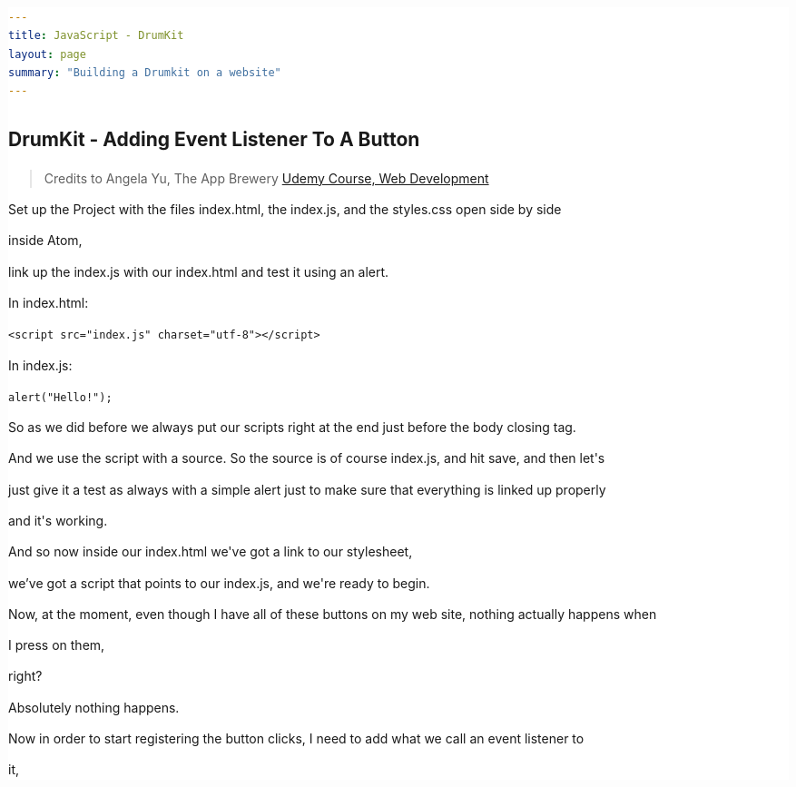 ```yaml
---
title: JavaScript - DrumKit
layout: page
summary: "Building a Drumkit on a website"
---
```


## DrumKit - Adding Event Listener To A Button

> Credits to Angela Yu, The App Brewery [Udemy Course, Web Development](https://www.udemy.com/course/the-complete-web-development-bootcamp/)



Set up the Project with the files index.html, the index.js, and the styles.css open side by side

inside Atom,

link up the index.js with our index.html and test it using an alert.

In index.html:

```
<script src="index.js" charset="utf-8"></script>
```

In index.js:

```
alert("Hello!");
```


So as we did before we always put our scripts right at the end just before the body closing tag.

And we use the script with a source. So the source is of course index.js, and hit save, and then let's

just give it a test as always with a simple alert just to make sure that everything is linked up properly

and it's working.

And so now inside our index.html we've got a link to our stylesheet,

we’ve got a script that points to our index.js, and we're ready to begin.

Now, at the moment, even though I have all of these buttons on my web site, nothing actually happens when

I press on them,

right?

Absolutely nothing happens.

Now in order to start registering the button clicks, I need to add what we call an event listener to

it,
